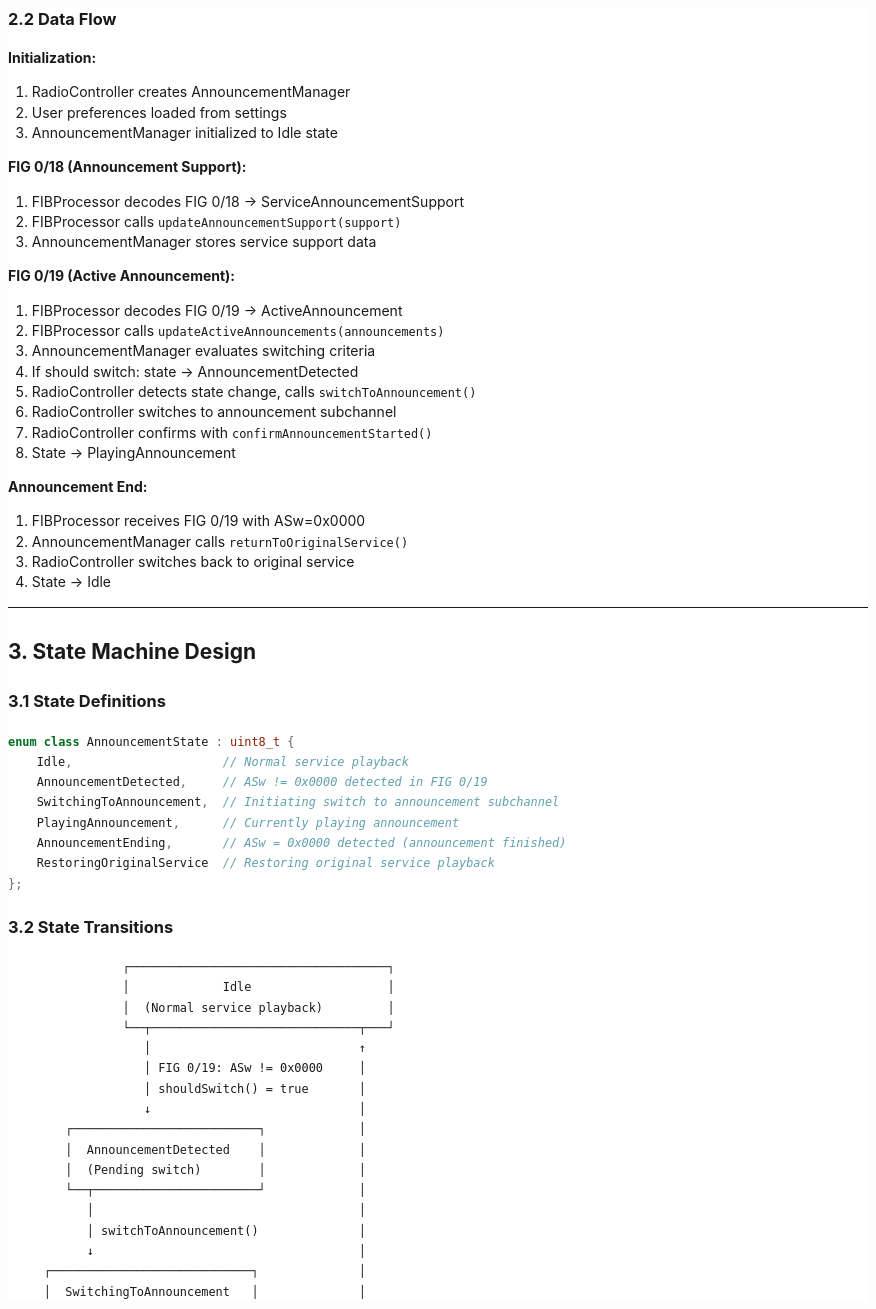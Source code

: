 ### 2.2 Data Flow

**Initialization:**
1. RadioController creates AnnouncementManager
2. User preferences loaded from settings
3. AnnouncementManager initialized to Idle state

**FIG 0/18 (Announcement Support):**
1. FIBProcessor decodes FIG 0/18 → ServiceAnnouncementSupport
2. FIBProcessor calls `updateAnnouncementSupport(support)`
3. AnnouncementManager stores service support data

**FIG 0/19 (Active Announcement):**
1. FIBProcessor decodes FIG 0/19 → ActiveAnnouncement
2. FIBProcessor calls `updateActiveAnnouncements(announcements)`
3. AnnouncementManager evaluates switching criteria
4. If should switch: state → AnnouncementDetected
5. RadioController detects state change, calls `switchToAnnouncement()`
6. RadioController switches to announcement subchannel
7. RadioController confirms with `confirmAnnouncementStarted()`
8. State → PlayingAnnouncement

**Announcement End:**
1. FIBProcessor receives FIG 0/19 with ASw=0x0000
2. AnnouncementManager calls `returnToOriginalService()`
3. RadioController switches back to original service
4. State → Idle

---

## 3. State Machine Design

### 3.1 State Definitions

```cpp
enum class AnnouncementState : uint8_t {
    Idle,                     // Normal service playback
    AnnouncementDetected,     // ASw != 0x0000 detected in FIG 0/19
    SwitchingToAnnouncement,  // Initiating switch to announcement subchannel
    PlayingAnnouncement,      // Currently playing announcement
    AnnouncementEnding,       // ASw = 0x0000 detected (announcement finished)
    RestoringOriginalService  // Restoring original service playback
};
```

### 3.2 State Transitions

```
                ┌────────────────────────────────────┐
                │             Idle                   │
                │  (Normal service playback)         │
                └──┬─────────────────────────────┬───┘
                   │                             ↑
                   │ FIG 0/19: ASw != 0x0000     │
                   │ shouldSwitch() = true       │
                   ↓                             │
        ┌──────────────────────────┐             │
        │  AnnouncementDetected    │             │
        │  (Pending switch)        │             │
        └──┬───────────────────────┘             │
           │                                     │
           │ switchToAnnouncement()              │
           ↓                                     │
     ┌────────────────────────────┐              │
     │  SwitchingToAnnouncement   │              │
```